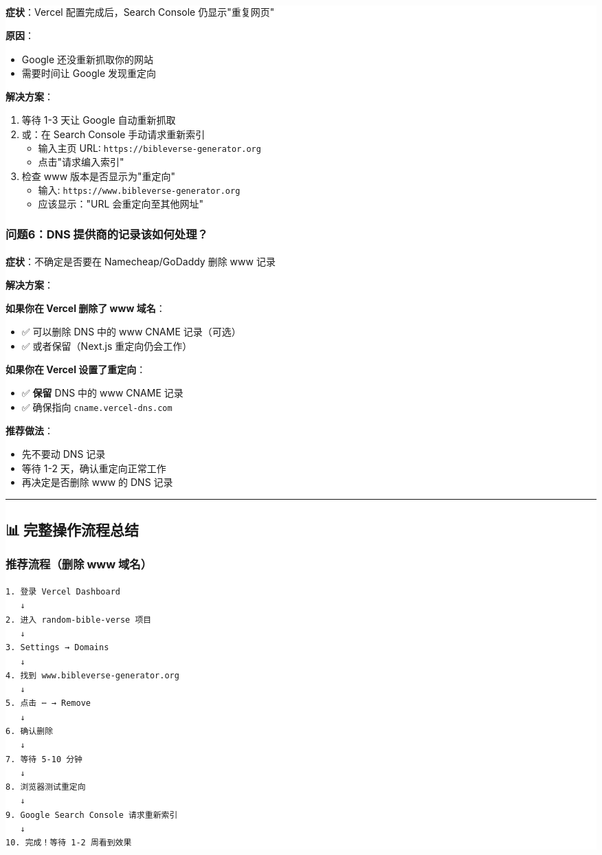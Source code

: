 **症状**：Vercel 配置完成后，Search Console 仍显示"重复网页"

**原因**：
- Google 还没重新抓取你的网站
- 需要时间让 Google 发现重定向

**解决方案**：
1. 等待 1-3 天让 Google 自动重新抓取
2. 或：在 Search Console 手动请求重新索引
   - 输入主页 URL: `https://bibleverse-generator.org`
   - 点击"请求编入索引"
3. 检查 www 版本是否显示为"重定向"
   - 输入: `https://www.bibleverse-generator.org`
   - 应该显示："URL 会重定向至其他网址"

### 问题6：DNS 提供商的记录该如何处理？

**症状**：不确定是否要在 Namecheap/GoDaddy 删除 www 记录

**解决方案**：

**如果你在 Vercel 删除了 www 域名**：
- ✅ 可以删除 DNS 中的 www CNAME 记录（可选）
- ✅ 或者保留（Next.js 重定向仍会工作）

**如果你在 Vercel 设置了重定向**：
- ✅ **保留** DNS 中的 www CNAME 记录
- ✅ 确保指向 `cname.vercel-dns.com`

**推荐做法**：
- 先不要动 DNS 记录
- 等待 1-2 天，确认重定向正常工作
- 再决定是否删除 www 的 DNS 记录

---

## 📊 完整操作流程总结

### 推荐流程（删除 www 域名）

```
1. 登录 Vercel Dashboard
   ↓
2. 进入 random-bible-verse 项目
   ↓
3. Settings → Domains
   ↓
4. 找到 www.bibleverse-generator.org
   ↓
5. 点击 ⋯ → Remove
   ↓
6. 确认删除
   ↓
7. 等待 5-10 分钟
   ↓
8. 浏览器测试重定向
   ↓
9. Google Search Console 请求重新索引
   ↓
10. 完成！等待 1-2 周看到效果
```
